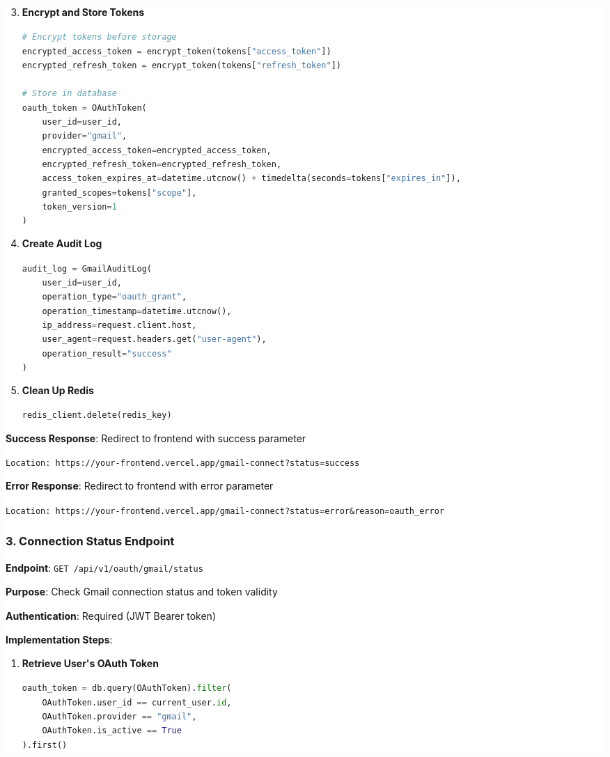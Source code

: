 3. **Encrypt and Store Tokens**
   ```python
   # Encrypt tokens before storage
   encrypted_access_token = encrypt_token(tokens["access_token"])
   encrypted_refresh_token = encrypt_token(tokens["refresh_token"])
   
   # Store in database
   oauth_token = OAuthToken(
       user_id=user_id,
       provider="gmail",
       encrypted_access_token=encrypted_access_token,
       encrypted_refresh_token=encrypted_refresh_token,
       access_token_expires_at=datetime.utcnow() + timedelta(seconds=tokens["expires_in"]),
       granted_scopes=tokens["scope"],
       token_version=1
   )
   ```

4. **Create Audit Log**
   ```python
   audit_log = GmailAuditLog(
       user_id=user_id,
       operation_type="oauth_grant",
       operation_timestamp=datetime.utcnow(),
       ip_address=request.client.host,
       user_agent=request.headers.get("user-agent"),
       operation_result="success"
   )
   ```

5. **Clean Up Redis**
   ```python
   redis_client.delete(redis_key)
   ```

**Success Response**: Redirect to frontend with success parameter
```
Location: https://your-frontend.vercel.app/gmail-connect?status=success
```

**Error Response**: Redirect to frontend with error parameter
```
Location: https://your-frontend.vercel.app/gmail-connect?status=error&reason=oauth_error
```

### 3. Connection Status Endpoint

**Endpoint**: `GET /api/v1/oauth/gmail/status`

**Purpose**: Check Gmail connection status and token validity

**Authentication**: Required (JWT Bearer token)

**Implementation Steps**:

1. **Retrieve User's OAuth Token**
   ```python
   oauth_token = db.query(OAuthToken).filter(
       OAuthToken.user_id == current_user.id,
       OAuthToken.provider == "gmail",
       OAuthToken.is_active == True
   ).first()
   ```
